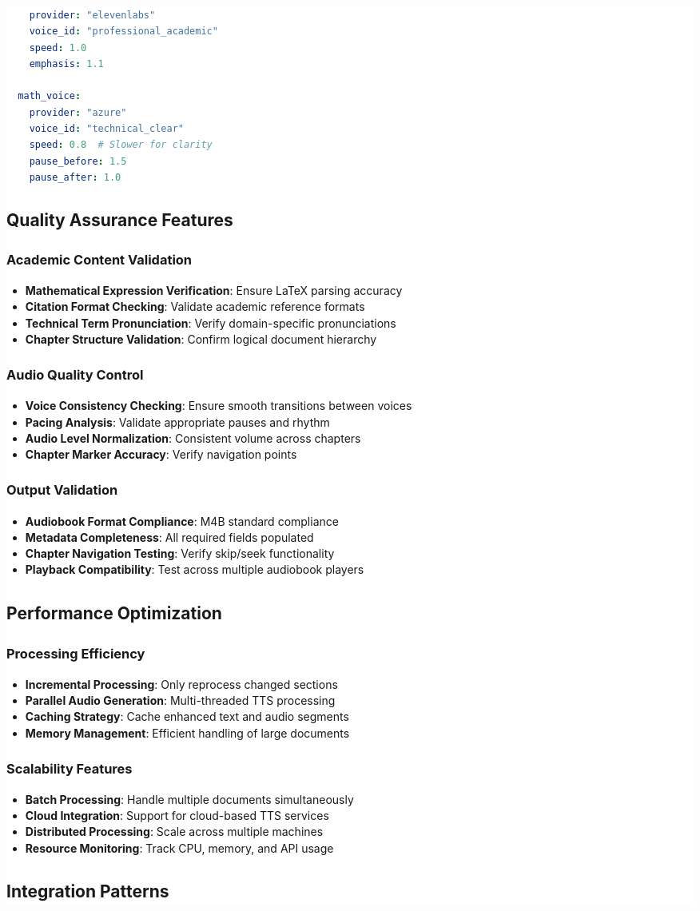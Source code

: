 ```yaml
    provider: "elevenlabs"
    voice_id: "professional_academic"
    speed: 1.0
    emphasis: 1.1
  
  math_voice:
    provider: "azure"
    voice_id: "technical_clear"
    speed: 0.8  # Slower for clarity
    pause_before: 1.5
    pause_after: 1.0
```

## Quality Assurance Features

### Academic Content Validation
- **Mathematical Expression Verification**: Ensure LaTeX parsing accuracy
- **Citation Format Checking**: Validate academic reference formats
- **Technical Term Pronunciation**: Verify domain-specific pronunciations
- **Chapter Structure Validation**: Confirm logical document hierarchy

### Audio Quality Control
- **Voice Consistency Checking**: Ensure smooth transitions between voices
- **Pacing Analysis**: Validate appropriate pauses and rhythm
- **Audio Level Normalization**: Consistent volume across chapters
- **Chapter Marker Accuracy**: Verify navigation points

### Output Validation
- **Audiobook Format Compliance**: M4B standard compliance
- **Metadata Completeness**: All required fields populated
- **Chapter Navigation Testing**: Verify skip/seek functionality
- **Playback Compatibility**: Test across multiple audiobook players

## Performance Optimization

### Processing Efficiency
- **Incremental Processing**: Only reprocess changed sections
- **Parallel Audio Generation**: Multi-threaded TTS processing
- **Caching Strategy**: Cache enhanced text and audio segments
- **Memory Management**: Efficient handling of large documents

### Scalability Features
- **Batch Processing**: Handle multiple documents simultaneously
- **Cloud Integration**: Support for cloud-based TTS services
- **Distributed Processing**: Scale across multiple machines
- **Resource Monitoring**: Track CPU, memory, and API usage

## Integration Patterns
